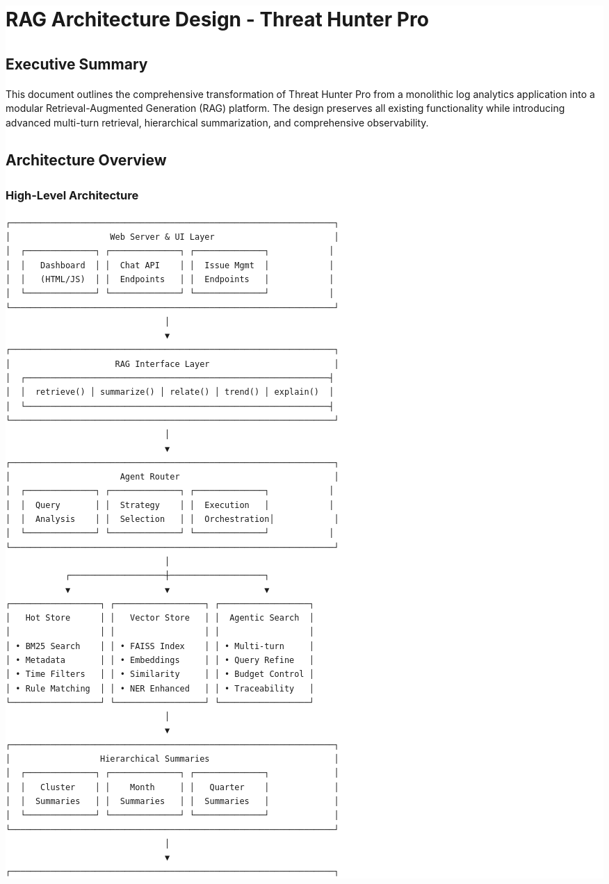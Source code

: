# RAG Architecture Design - Threat Hunter Pro

## Executive Summary

This document outlines the comprehensive transformation of Threat Hunter Pro from a monolithic log analytics application into a modular Retrieval-Augmented Generation (RAG) platform. The design preserves all existing functionality while introducing advanced multi-turn retrieval, hierarchical summarization, and comprehensive observability.

## Architecture Overview

### High-Level Architecture

```
┌─────────────────────────────────────────────────────────────────┐
│                    Web Server & UI Layer                        │
│  ┌──────────────┐ ┌──────────────┐ ┌──────────────┐            │
│  │   Dashboard  │ │  Chat API    │ │  Issue Mgmt  │            │
│  │   (HTML/JS)  │ │  Endpoints   │ │  Endpoints   │            │
│  └──────────────┘ └──────────────┘ └──────────────┘            │
└─────────────────────────────────────────────────────────────────┘
                                │
                                ▼
┌─────────────────────────────────────────────────────────────────┐
│                     RAG Interface Layer                         │
│  ┌─────────────────────────────────────────────────────────────┤
│  │  retrieve() │ summarize() │ relate() │ trend() │ explain()  │
│  └─────────────────────────────────────────────────────────────┤
└─────────────────────────────────────────────────────────────────┘
                                │
                                ▼
┌─────────────────────────────────────────────────────────────────┐
│                      Agent Router                               │
│  ┌──────────────┐ ┌──────────────┐ ┌──────────────┐            │
│  │  Query       │ │  Strategy    │ │  Execution   │            │
│  │  Analysis    │ │  Selection   │ │  Orchestration│            │
│  └──────────────┘ └──────────────┘ └──────────────┘            │
└─────────────────────────────────────────────────────────────────┘
                                │
            ┌───────────────────┼───────────────────┐
            ▼                   ▼                   ▼
┌──────────────────┐ ┌──────────────────┐ ┌──────────────────┐
│   Hot Store      │ │   Vector Store   │ │  Agentic Search  │
│                  │ │                  │ │                  │
│ • BM25 Search    │ │ • FAISS Index    │ │ • Multi-turn     │
│ • Metadata       │ │ • Embeddings     │ │ • Query Refine   │
│ • Time Filters   │ │ • Similarity     │ │ • Budget Control │
│ • Rule Matching  │ │ • NER Enhanced   │ │ • Traceability   │
└──────────────────┘ └──────────────────┘ └──────────────────┘
                                │
                                ▼
┌─────────────────────────────────────────────────────────────────┐
│                  Hierarchical Summaries                         │
│  ┌──────────────┐ ┌──────────────┐ ┌──────────────┐             │
│  │   Cluster    │ │    Month     │ │   Quarter    │             │
│  │  Summaries   │ │  Summaries   │ │  Summaries   │             │
│  └──────────────┘ └──────────────┘ └──────────────┘             │
└─────────────────────────────────────────────────────────────────┘
                                │
                                ▼
┌─────────────────────────────────────────────────────────────────┐
```